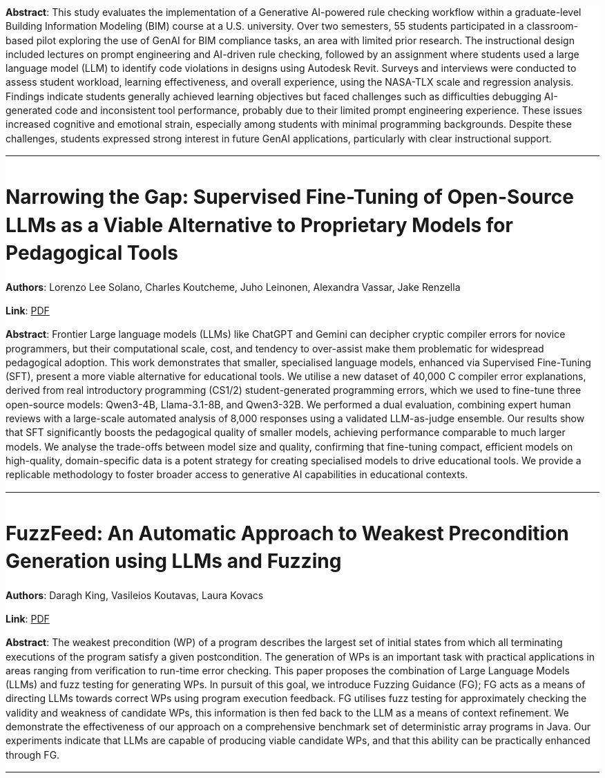 **Abstract**: This study evaluates the implementation of a Generative AI-powered rule checking workflow within a graduate-level Building Information Modeling (BIM) course at a U.S. university. Over two semesters, 55 students participated in a classroom-based pilot exploring the use of GenAI for BIM compliance tasks, an area with limited prior research. The instructional design included lectures on prompt engineering and AI-driven rule checking, followed by an assignment where students used a large language model (LLM) to identify code violations in designs using Autodesk Revit. Surveys and interviews were conducted to assess student workload, learning effectiveness, and overall experience, using the NASA-TLX scale and regression analysis. Findings indicate students generally achieved learning objectives but faced challenges such as difficulties debugging AI-generated code and inconsistent tool performance, probably due to their limited prompt engineering experience. These issues increased cognitive and emotional strain, especially among students with minimal programming backgrounds. Despite these challenges, students expressed strong interest in future GenAI applications, particularly with clear instructional support. 

---
# Narrowing the Gap: Supervised Fine-Tuning of Open-Source LLMs as a Viable Alternative to Proprietary Models for Pedagogical Tools 

**Authors**: Lorenzo Lee Solano, Charles Koutcheme, Juho Leinonen, Alexandra Vassar, Jake Renzella  

**Link**: [PDF](https://arxiv.org/pdf/2507.05305)  

**Abstract**: Frontier Large language models (LLMs) like ChatGPT and Gemini can decipher cryptic compiler errors for novice programmers, but their computational scale, cost, and tendency to over-assist make them problematic for widespread pedagogical adoption. This work demonstrates that smaller, specialised language models, enhanced via Supervised Fine-Tuning (SFT), present a more viable alternative for educational tools. We utilise a new dataset of 40,000 C compiler error explanations, derived from real introductory programming (CS1/2) student-generated programming errors, which we used to fine-tune three open-source models: Qwen3-4B, Llama-3.1-8B, and Qwen3-32B. We performed a dual evaluation, combining expert human reviews with a large-scale automated analysis of 8,000 responses using a validated LLM-as-judge ensemble. Our results show that SFT significantly boosts the pedagogical quality of smaller models, achieving performance comparable to much larger models. We analyse the trade-offs between model size and quality, confirming that fine-tuning compact, efficient models on high-quality, domain-specific data is a potent strategy for creating specialised models to drive educational tools. We provide a replicable methodology to foster broader access to generative AI capabilities in educational contexts. 

---
# FuzzFeed: An Automatic Approach to Weakest Precondition Generation using LLMs and Fuzzing 

**Authors**: Daragh King, Vasileios Koutavas, Laura Kovacs  

**Link**: [PDF](https://arxiv.org/pdf/2507.05272)  

**Abstract**: The weakest precondition (WP) of a program describes the largest set of initial states from which all terminating executions of the program satisfy a given postcondition. The generation of WPs is an important task with practical applications in areas ranging from verification to run-time error checking.
This paper proposes the combination of Large Language Models (LLMs) and fuzz testing for generating WPs. In pursuit of this goal, we introduce Fuzzing Guidance (FG); FG acts as a means of directing LLMs towards correct WPs using program execution feedback. FG utilises fuzz testing for approximately checking the validity and weakness of candidate WPs, this information is then fed back to the LLM as a means of context refinement.
We demonstrate the effectiveness of our approach on a comprehensive benchmark set of deterministic array programs in Java. Our experiments indicate that LLMs are capable of producing viable candidate WPs, and that this ability can be practically enhanced through FG. 

---
